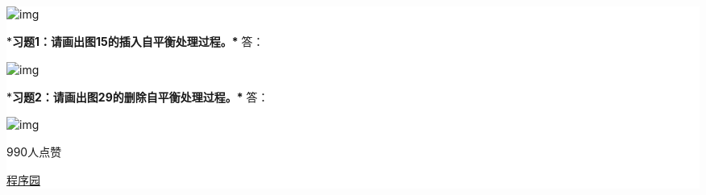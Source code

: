 ![img](https://upload-images.jianshu.io/upload_images/2392382-3e64f9f3481b209d.png?imageMogr2/auto-orient/strip|imageView2/2/w/880/format/webp)



***习题1：请画出图15的插入自平衡处理过程。\***
答：

![img](https://upload-images.jianshu.io/upload_images/2392382-f4c0891c264a2243.png?imageMogr2/auto-orient/strip|imageView2/2/w/1200/format/webp)



***习题2：请画出图29的删除自平衡处理过程。\***
答：

![img](https://upload-images.jianshu.io/upload_images/2392382-b037e4c29cbffc4d.png?imageMogr2/auto-orient/strip|imageView2/2/w/1200/format/webp)





990人点赞



[程序园](https://www.jianshu.com/nb/5651126)